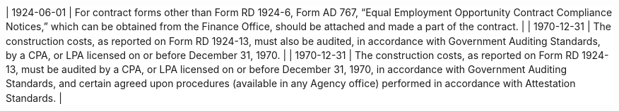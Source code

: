 | 1924-06-01 | For contract forms other than Form RD 1924-6, Form AD 767, &#8220;Equal Employment Opportunity Contract Compliance Notices,&#8221; which can be obtained from the Finance Office, should be attached and made a part of the contract.                                                                                                                                                                                                                                                                                                                                  |
| 1970-12-31 | The construction costs, as reported on Form RD 1924-13, must also be audited, in accordance with Government Auditing Standards, by a CPA, or LPA licensed on or before December 31, 1970.                                                                                                                                                                                                                                                                                                                                                                              |
| 1970-12-31 | The construction costs, as reported on Form RD 1924-13, must be audited by a CPA, or LPA licensed on or before December 31, 1970, in accordance with Government Auditing Standards, and certain agreed upon procedures (available in any Agency office) performed in accordance with Attestation Standards.                                                                                                                                                                                                                                                            |


